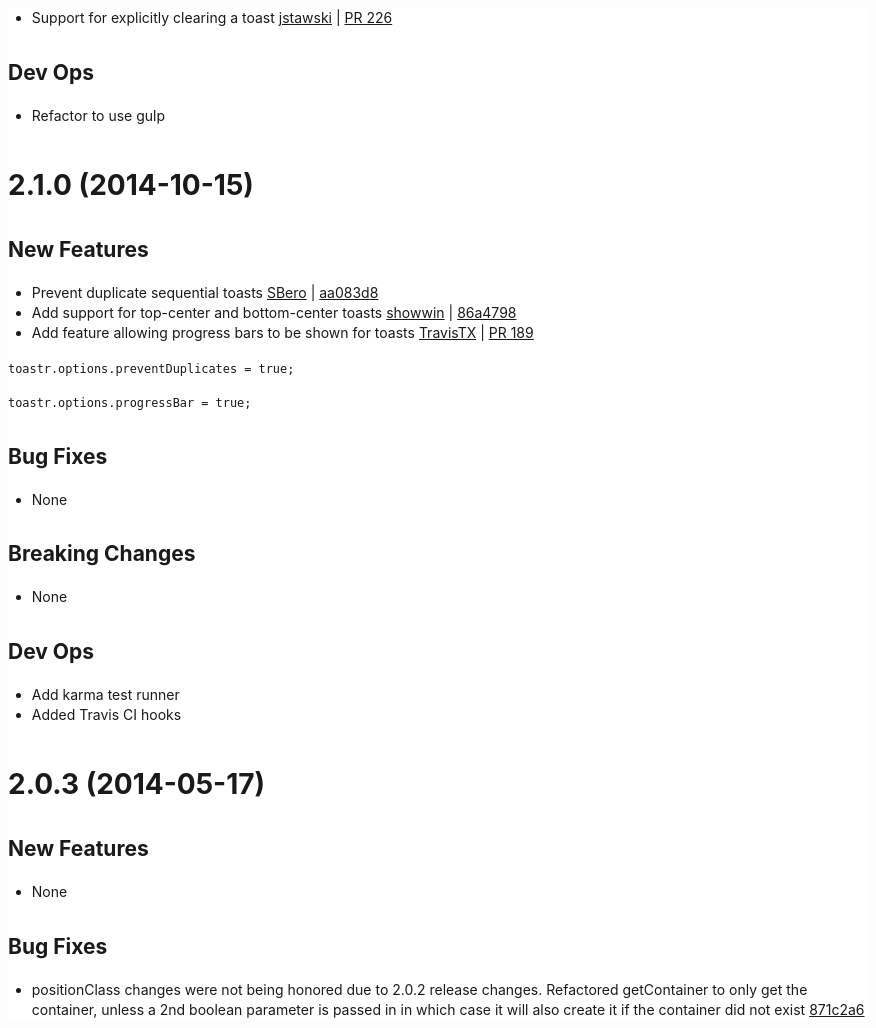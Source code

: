 - Support for explicitly clearing a
  toast [jstawski](https://github.com/jstawski) | [PR 226](https://github.com/CodeSeven/toastr/pull/226)

## Dev Ops

- Refactor to use gulp

# 2.1.0  (2014-10-15)

## New Features

- Prevent duplicate sequential
  toasts [SBero](https://github.com/sbero) | [aa083d8](https://github.com/CodeSeven/toastr/commit/ccb377b6015d557dbb987df74750b97b3aa083d8)
- Add support for top-center and bottom-center
  toasts [showwin](https://github.com/showwin) | [86a4798](https://github.com/CodeSeven/toastr/commit/86a4798e76c7d8516521780b7bd085d6bb4c371b)
- Add feature allowing progress bars to be shown for
  toasts [TravisTX](https://github.com/TravisTX) | [PR 189](https://github.com/CodeSeven/toastr/pull/189)

`toastr.options.preventDuplicates = true;`

`toastr.options.progressBar = true;`

## Bug Fixes

- None

## Breaking Changes

- None

## Dev Ops

- Add karma test runner
- Added Travis CI hooks

# 2.0.3 (2014-05-17)

## New Features

- None

## Bug Fixes

- positionClass changes were not being honored due to 2.0.2 release changes. Refactored getContainer to only get the
  container, unless a 2nd boolean parameter is passed in in which case it will also create it if the container did not
  exist [871c2a6](https://github.com/CodeSeven/toastr/commit/871c2a6e438bb6b996cfb80286720604a4cf00fd)
